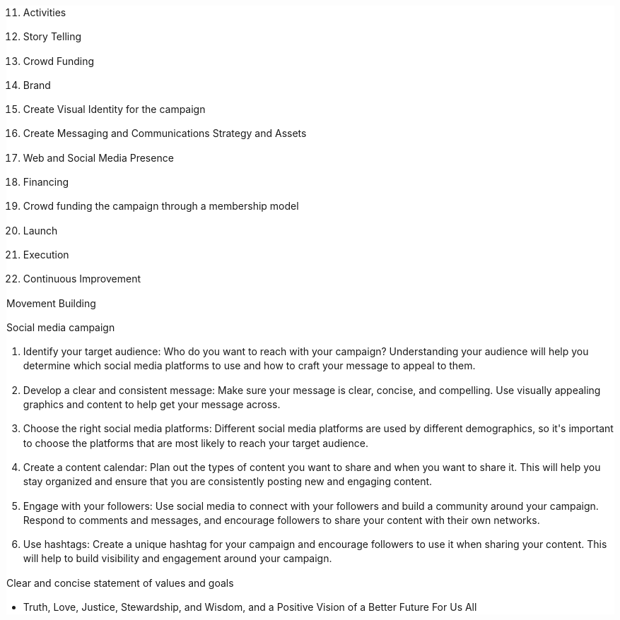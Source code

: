 11.  Activities 
    
12.  Story Telling 
    
13.  Crowd Funding 
    

13.  Brand 
    

1.  Create Visual Identity for the campaign 
    
2.  Create Messaging and Communications Strategy and Assets 
    
3.  Web and Social Media Presence 
    

15.  Financing
    

1.  Crowd funding the campaign through a membership model 
    

17.  Launch 
    
18.  Execution 
    
19.  Continuous Improvement 
    

  

Movement Building 

  

  

Social media campaign 

1.  Identify your target audience: Who do you want to reach with your campaign? Understanding your audience will help you determine which social media platforms to use and how to craft your message to appeal to them.
    
2.  Develop a clear and consistent message: Make sure your message is clear, concise, and compelling. Use visually appealing graphics and content to help get your message across.
    
3.  Choose the right social media platforms: Different social media platforms are used by different demographics, so it's important to choose the platforms that are most likely to reach your target audience.
    
4.  Create a content calendar: Plan out the types of content you want to share and when you want to share it. This will help you stay organized and ensure that you are consistently posting new and engaging content.
    
5.  Engage with your followers: Use social media to connect with your followers and build a community around your campaign. Respond to comments and messages, and encourage followers to share your content with their own networks.
    
6.  Use hashtags: Create a unique hashtag for your campaign and encourage followers to use it when sharing your content. This will help to build visibility and engagement around your campaign.
    

Clear and concise statement of values and goals 

-   Truth, Love, Justice, Stewardship, and Wisdom, and a Positive Vision of a Better Future For Us All 
    